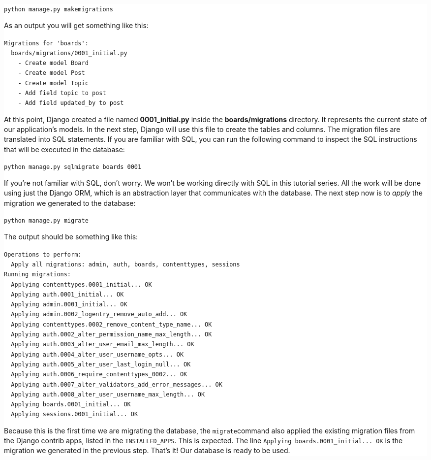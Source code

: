 
    python manage.py makemigrations

As an output you will get something like this:


    Migrations for 'boards':
      boards/migrations/0001_initial.py
        - Create model Board
        - Create model Post
        - Create model Topic
        - Add field topic to post
        - Add field updated_by to post

At this point, Django created a file named **0001_initial.py** inside the **boards/migrations** directory. It represents the current state of our application’s models. In the next step, Django will use this file to create the tables and columns.
The migration files are translated into SQL statements. If you are familiar with SQL, you can run the following command to inspect the SQL instructions that will be executed in the database:


    python manage.py sqlmigrate boards 0001

If you’re not familiar with SQL, don’t worry. We won’t be working directly with SQL in this tutorial series. All the work will be done using just the Django ORM, which is an abstraction layer that communicates with the database.
The next step now is to *apply* the migration we generated to the database:


    python manage.py migrate

The output should be something like this:


    Operations to perform:
      Apply all migrations: admin, auth, boards, contenttypes, sessions
    Running migrations:
      Applying contenttypes.0001_initial... OK
      Applying auth.0001_initial... OK
      Applying admin.0001_initial... OK
      Applying admin.0002_logentry_remove_auto_add... OK
      Applying contenttypes.0002_remove_content_type_name... OK
      Applying auth.0002_alter_permission_name_max_length... OK
      Applying auth.0003_alter_user_email_max_length... OK
      Applying auth.0004_alter_user_username_opts... OK
      Applying auth.0005_alter_user_last_login_null... OK
      Applying auth.0006_require_contenttypes_0002... OK
      Applying auth.0007_alter_validators_add_error_messages... OK
      Applying auth.0008_alter_user_username_max_length... OK
      Applying boards.0001_initial... OK
      Applying sessions.0001_initial... OK

Because this is the first time we are migrating the database, the `migrate`command also applied the existing migration files from the Django contrib apps, listed in the `INSTALLED_APPS`. This is expected.
The line `Applying boards.0001_initial... OK` is the migration we generated in the previous step.
That’s it! Our database is ready to be used.
